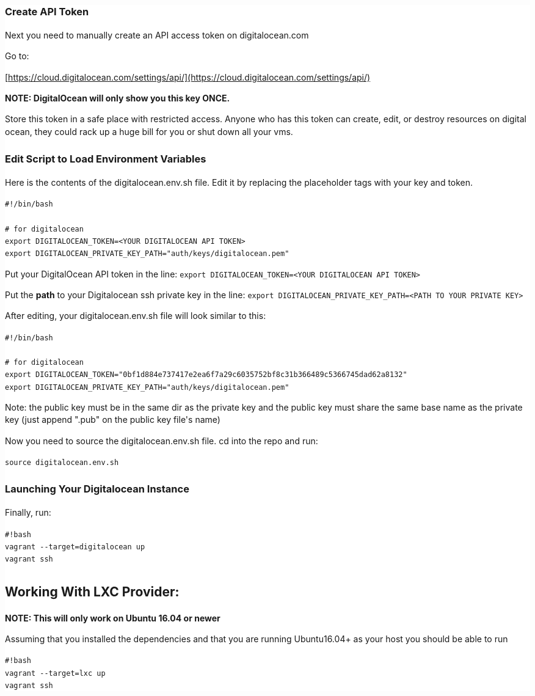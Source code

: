 ### Create API Token

Next you need to manually create an API access token on digitalocean.com 

Go to: 

[https://cloud.digitalocean.com/settings/api/](https://cloud.digitalocean.com/settings/api/)

**NOTE: DigitalOcean will only show you this key ONCE.**

Store this token in a safe place with restricted access. Anyone who has this token can create, edit, or destroy resources on digital ocean, they could rack up a huge bill for you or shut down all your vms. 

### Edit Script to Load Environment Variables

Here is the contents of the digitalocean.env.sh file. Edit it by replacing the placeholder tags with your key and token.

```
#!/bin/bash

# for digitalocean
export DIGITALOCEAN_TOKEN=<YOUR DIGITALOCEAN API TOKEN>
export DIGITALOCEAN_PRIVATE_KEY_PATH="auth/keys/digitalocean.pem"
```

Put your DigitalOcean API token in the line:
`export DIGITALOCEAN_TOKEN=<YOUR DIGITALOCEAN API TOKEN>`

Put the **path** to your Digitalocean ssh private key in the line:
`export DIGITALOCEAN_PRIVATE_KEY_PATH=<PATH TO YOUR PRIVATE KEY>`

After editing, your digitalocean.env.sh file will look similar to this:

```
#!/bin/bash

# for digitalocean
export DIGITALOCEAN_TOKEN="0bf1d884e737417e2ea6f7a29c6035752bf8c31b366489c5366745dad62a8132"
export DIGITALOCEAN_PRIVATE_KEY_PATH="auth/keys/digitalocean.pem"
```


Note: the public key must be in the same dir as the private key and the public key must share the same base name as the private key (just append ".pub" on the public key file's name)

Now you need to source the digitalocean.env.sh file. cd into the repo and run:

`source digitalocean.env.sh`

### Launching Your Digitalocean Instance
Finally, run:

```
#!bash
vagrant --target=digitalocean up
vagrant ssh
```

## **Working With LXC Provider:**

**NOTE: This will only work on Ubuntu 16.04 or newer**

Assuming that you installed the dependencies and that you are running Ubuntu16.04+ as your host you should be able to run

```
#!bash
vagrant --target=lxc up
vagrant ssh
```

